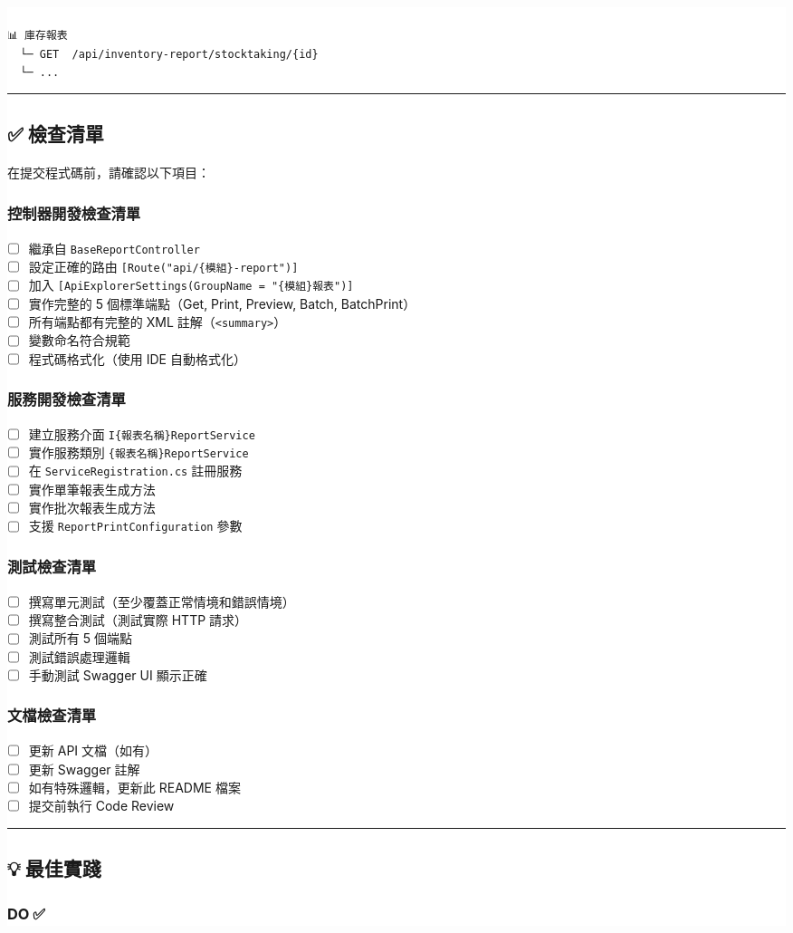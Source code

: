 ```

📊 庫存報表
  └─ GET  /api/inventory-report/stocktaking/{id}
  └─ ...
```

---

## ✅ 檢查清單

在提交程式碼前，請確認以下項目：

### 控制器開發檢查清單

- [ ] 繼承自 `BaseReportController`
- [ ] 設定正確的路由 `[Route("api/{模組}-report")]`
- [ ] 加入 `[ApiExplorerSettings(GroupName = "{模組}報表")]`
- [ ] 實作完整的 5 個標準端點（Get, Print, Preview, Batch, BatchPrint）
- [ ] 所有端點都有完整的 XML 註解（`<summary>`）
- [ ] 變數命名符合規範
- [ ] 程式碼格式化（使用 IDE 自動格式化）

### 服務開發檢查清單

- [ ] 建立服務介面 `I{報表名稱}ReportService`
- [ ] 實作服務類別 `{報表名稱}ReportService`
- [ ] 在 `ServiceRegistration.cs` 註冊服務
- [ ] 實作單筆報表生成方法
- [ ] 實作批次報表生成方法
- [ ] 支援 `ReportPrintConfiguration` 參數

### 測試檢查清單

- [ ] 撰寫單元測試（至少覆蓋正常情境和錯誤情境）
- [ ] 撰寫整合測試（測試實際 HTTP 請求）
- [ ] 測試所有 5 個端點
- [ ] 測試錯誤處理邏輯
- [ ] 手動測試 Swagger UI 顯示正確

### 文檔檢查清單

- [ ] 更新 API 文檔（如有）
- [ ] 更新 Swagger 註解
- [ ] 如有特殊邏輯，更新此 README 檔案
- [ ] 提交前執行 Code Review

---

## 💡 最佳實踐

### DO ✅
